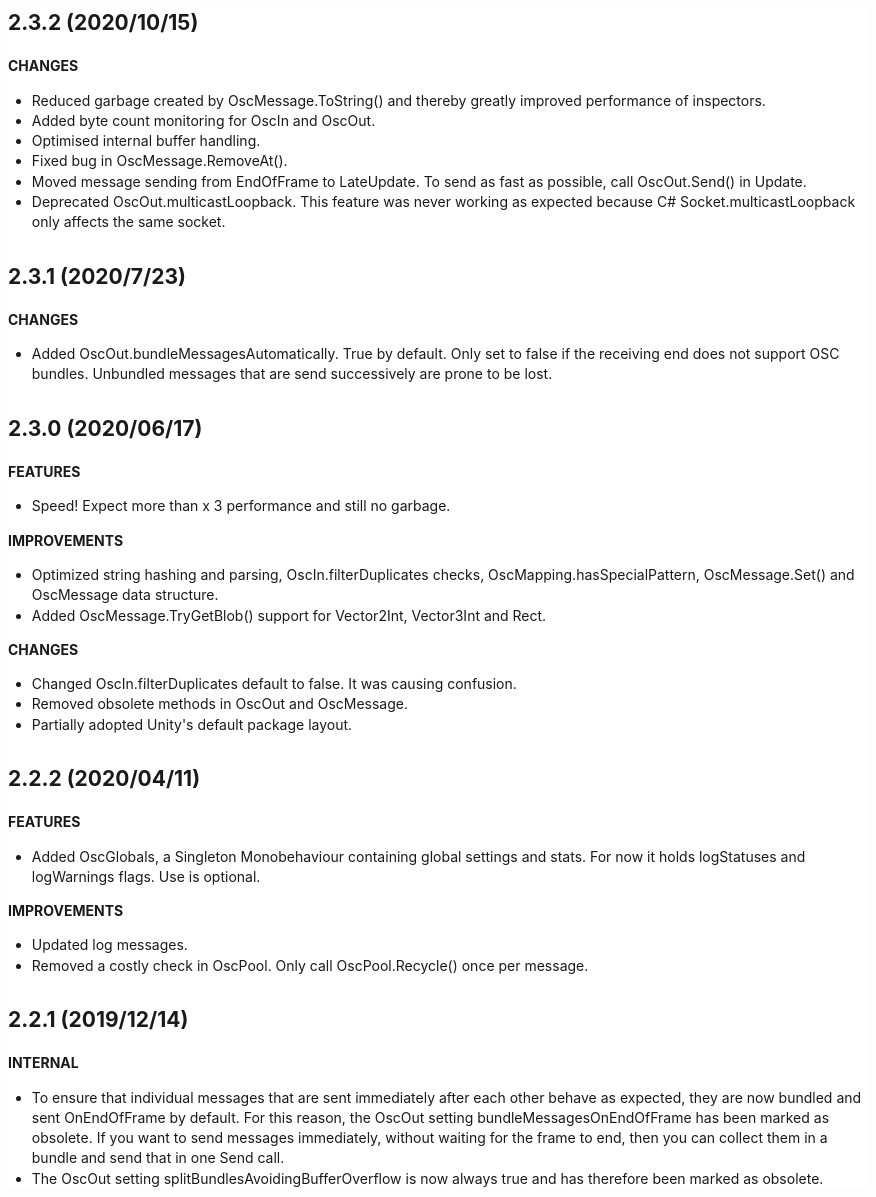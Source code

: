 
## 2.3.2 (2020/10/15)

**CHANGES**
* Reduced garbage created by OscMessage.ToString() and thereby greatly improved performance of inspectors.
* Added byte count monitoring for OscIn and OscOut.
* Optimised internal buffer handling.
* Fixed bug in OscMessage.RemoveAt().
* Moved message sending from EndOfFrame to LateUpdate. To send as fast as possible, call OscOut.Send() in Update.
* Deprecated OscOut.multicastLoopback. This feature was never working as expected because C# Socket.multicastLoopback only affects the same socket.


## 2.3.1 (2020/7/23)

**CHANGES**
* Added OscOut.bundleMessagesAutomatically. True by default. Only set to false if the receiving end does not support OSC bundles. Unbundled messages that are send successively are prone to be lost.


## 2.3.0 (2020/06/17)

**FEATURES**
* Speed! Expect more than x 3 performance and still no garbage.


**IMPROVEMENTS**
* Optimized string hashing and parsing, OscIn.filterDuplicates checks, OscMapping.hasSpecialPattern, OscMessage.Set() and OscMessage data structure.
* Added OscMessage.TryGetBlob() support for Vector2Int, Vector3Int and Rect.

**CHANGES**
* Changed OscIn.filterDuplicates default to false. It was causing confusion.
* Removed obsolete methods in OscOut and OscMessage.
* Partially adopted Unity's default package layout.


## 2.2.2 (2020/04/11)

**FEATURES**
* Added OscGlobals, a Singleton Monobehaviour containing global settings and stats. For now it holds logStatuses and logWarnings flags. Use is optional.

**IMPROVEMENTS**
* Updated log messages.
* Removed a costly check in OscPool. Only call OscPool.Recycle() once per message.


## 2.2.1 (2019/12/14)

**INTERNAL**
* To ensure that individual messages that are sent immediately after each other behave as expected, they are now bundled and sent OnEndOfFrame by default. For this reason, the OscOut setting bundleMessagesOnEndOfFrame has been marked as obsolete. If you want to send messages immediately, without waiting for the frame to end, then you can collect them in a bundle and send that in one Send call.
* The OscOut setting splitBundlesAvoidingBufferOverflow is now always true and has therefore been marked as obsolete.
